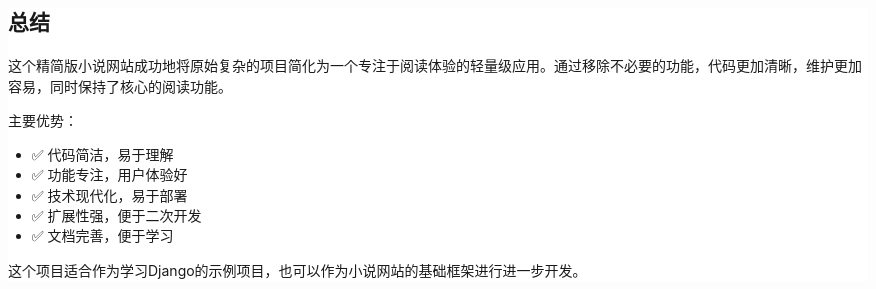 ## 总结

这个精简版小说网站成功地将原始复杂的项目简化为一个专注于阅读体验的轻量级应用。通过移除不必要的功能，代码更加清晰，维护更加容易，同时保持了核心的阅读功能。

主要优势：
- ✅ 代码简洁，易于理解
- ✅ 功能专注，用户体验好
- ✅ 技术现代化，易于部署
- ✅ 扩展性强，便于二次开发
- ✅ 文档完善，便于学习

这个项目适合作为学习Django的示例项目，也可以作为小说网站的基础框架进行进一步开发。 